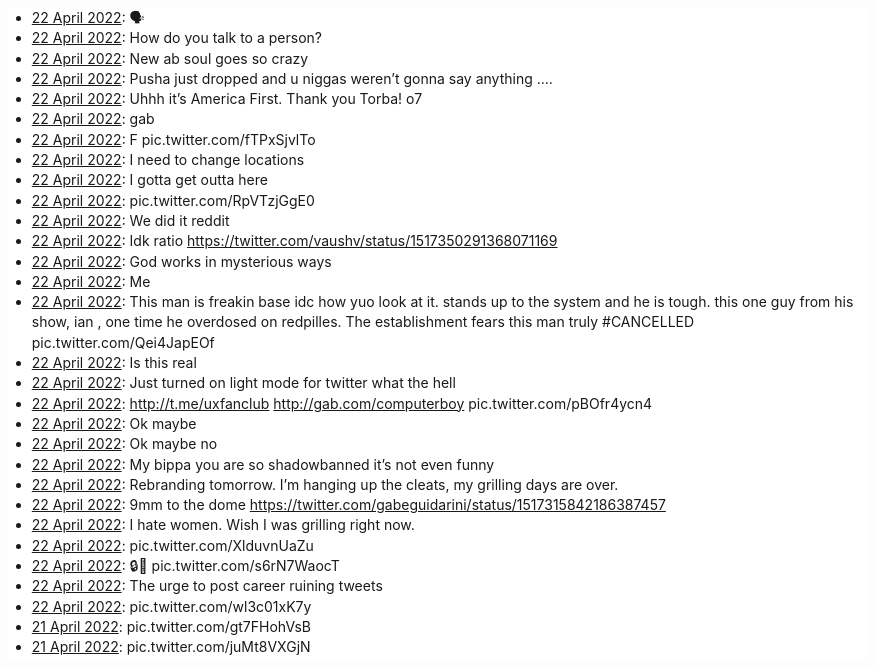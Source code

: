 * [22 April 2022](https://web.archive.org/web/20220422180136/https://twitter.com/MisterFren/status/1517563892267986944): 🗣 
* [22 April 2022](https://web.archive.org/web/20220422175630/https://twitter.com/MisterFren/status/1517562887610540033): How do you talk to a person? 
* [22 April 2022](https://web.archive.org/web/20220422154828/https://twitter.com/MisterFren/status/1517530570615627778): New ab soul goes so crazy 
* [22 April 2022](https://web.archive.org/web/20220422154535/https://twitter.com/MisterFren/status/1517529765737123840): Pusha just dropped and u niggas weren’t gonna say anything …. 
* [22 April 2022](https://web.archive.org/web/20220422152738/https://twitter.com/MisterFren/status/1517525452159602691): Uhhh it’s America First. Thank you Torba! o7 
* [22 April 2022](https://web.archive.org/web/20220422152501/https://twitter.com/MisterFren/status/1517524761437519872): gab 
* [22 April 2022](https://web.archive.org/web/20220422152641/https://twitter.com/MisterFren/status/1517524701060468737): F pic.twitter.com/fTPxSjvlTo 
* [22 April 2022](https://web.archive.org/web/20220422063732/https://twitter.com/MisterFren/status/1517392004375797761): I need to change locations 
* [22 April 2022](https://web.archive.org/web/20220422061104/https://twitter.com/MisterFren/status/1517385435479216128): I gotta get outta here 
* [22 April 2022](https://web.archive.org/web/20220422045346/https://twitter.com/MisterFren/status/1517365962156163072): pic.twitter.com/RpVTzjGgE0 
* [22 April 2022](https://web.archive.org/web/20220422044354/https://twitter.com/MisterFren/status/1517363481456095233): We did it reddit 
* [22 April 2022](https://web.archive.org/web/20220422043132/https://twitter.com/MisterFren/status/1517360341394636801): Idk ratio https://twitter.com/vaushv/status/1517350291368071169 
* [22 April 2022](https://web.archive.org/web/20220422041406/https://twitter.com/MisterFren/status/1517355800066465792): God works in mysterious ways 
* [22 April 2022](https://web.archive.org/web/20220422035546/https://twitter.com/MisterFren/status/1517351390494007297): Me 
* [22 April 2022](https://web.archive.org/web/20220422035052/https://twitter.com/MisterFren/status/1517350164322791424): This man is freakin base idc how yuo look at it. stands up to the system and he is tough. this one guy from his show, ian , one time he overdosed on redpilles. The establishment fears this man truly  #CANCELLED  pic.twitter.com/Qei4JapEOf 
* [22 April 2022](https://web.archive.org/web/20220422034457/https://twitter.com/MisterFren/status/1517348478913064960): Is this real 
* [22 April 2022](https://web.archive.org/web/20220422034457/https://twitter.com/MisterFren/status/1517348478913064960): Just turned on light mode for twitter what the hell 
* [22 April 2022](https://web.archive.org/web/20220422031944/https://twitter.com/MisterFren/status/1517342267878612998): http://t.me/uxfanclub    http://gab.com/computerboy  pic.twitter.com/pBOfr4ycn4 
* [22 April 2022](https://web.archive.org/web/20220422030016/https://twitter.com/MisterFren/status/1517337362006781952): Ok maybe 
* [22 April 2022](https://web.archive.org/web/20220422025910/https://twitter.com/MisterFren/status/1517337127129956353): Ok maybe no 
* [22 April 2022](https://web.archive.org/web/20220422030248/https://twitter.com/MisterFren/status/1517337085203685377): My bippa you are so shadowbanned it’s not even funny 
* [22 April 2022](https://web.archive.org/web/20220422025509/https://twitter.com/MisterFren/status/1517336132169748482): Rebranding tomorrow. I’m hanging up the cleats, my grilling days are over. 
* [22 April 2022](https://web.archive.org/web/20220422020253/https://twitter.com/MisterFren/status/1517322829779329026): 9mm to the dome https://twitter.com/gabeguidarini/status/1517315842186387457 
* [22 April 2022](https://web.archive.org/web/20220422015956/https://twitter.com/MisterFren/status/1517322056978808832): I hate women. Wish I was grilling right now. 
* [22 April 2022](https://web.archive.org/web/20220422015524/https://twitter.com/MisterFren/status/1517320944859103232): pic.twitter.com/XlduvnUaZu 
* [22 April 2022](https://web.archive.org/web/20220422013844/https://twitter.com/MisterFren/status/1517316742770483200): 🔒🔁 pic.twitter.com/s6rN7WaocT 
* [22 April 2022](https://web.archive.org/web/20220422013427/https://twitter.com/MisterFren/status/1517315832803729408): The urge to post career ruining tweets 
* [22 April 2022](https://web.archive.org/web/20220422005719/https://twitter.com/MisterFren/status/1517306443199823872): pic.twitter.com/wl3c01xK7y 
* [21 April 2022](https://web.archive.org/web/20220421230707/https://twitter.com/MisterFren/status/1517278579314335746): pic.twitter.com/gt7FHohVsB 
* [21 April 2022](https://web.archive.org/web/20220421230157/https://twitter.com/MisterFren/status/1517277321371262976): pic.twitter.com/juMt8VXGjN 